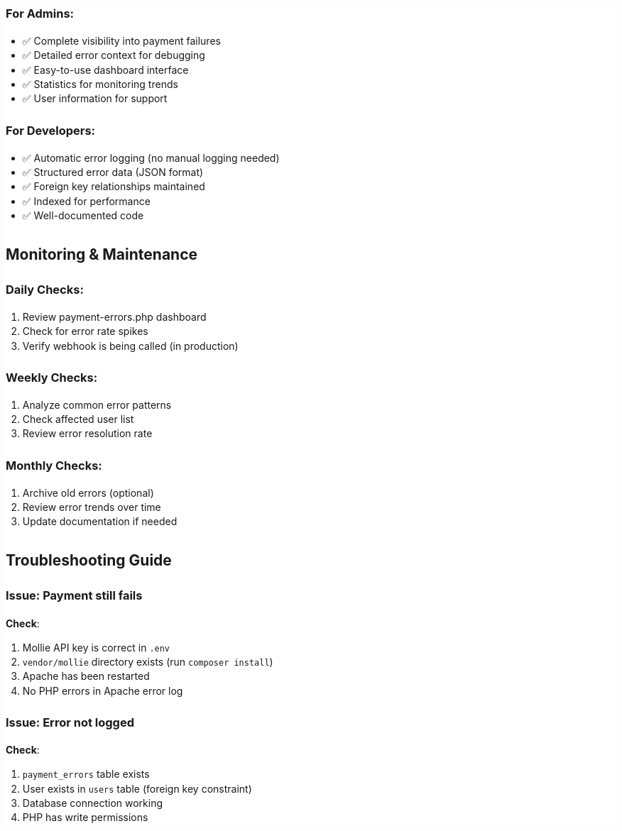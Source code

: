 ### For Admins:
- ✅ Complete visibility into payment failures
- ✅ Detailed error context for debugging
- ✅ Easy-to-use dashboard interface
- ✅ Statistics for monitoring trends
- ✅ User information for support

### For Developers:
- ✅ Automatic error logging (no manual logging needed)
- ✅ Structured error data (JSON format)
- ✅ Foreign key relationships maintained
- ✅ Indexed for performance
- ✅ Well-documented code

## Monitoring & Maintenance

### Daily Checks:
1. Review payment-errors.php dashboard
2. Check for error rate spikes
3. Verify webhook is being called (in production)

### Weekly Checks:
1. Analyze common error patterns
2. Check affected user list
3. Review error resolution rate

### Monthly Checks:
1. Archive old errors (optional)
2. Review error trends over time
3. Update documentation if needed

## Troubleshooting Guide

### Issue: Payment still fails

**Check**:
1. Mollie API key is correct in `.env`
2. `vendor/mollie` directory exists (run `composer install`)
3. Apache has been restarted
4. No PHP errors in Apache error log

### Issue: Error not logged

**Check**:
1. `payment_errors` table exists
2. User exists in `users` table (foreign key constraint)
3. Database connection working
4. PHP has write permissions
